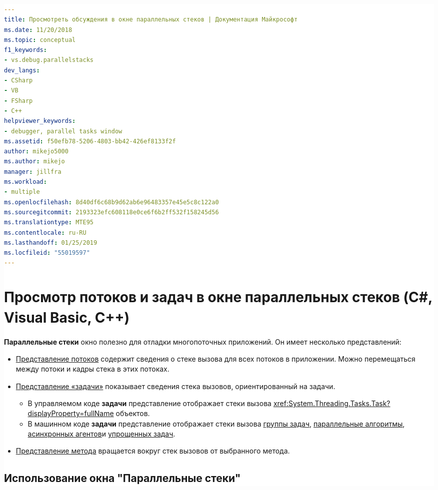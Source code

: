 ```yaml
---
title: Просмотреть обсуждения в окне параллельных стеков | Документация Майкрософт
ms.date: 11/20/2018
ms.topic: conceptual
f1_keywords:
- vs.debug.parallelstacks
dev_langs:
- CSharp
- VB
- FSharp
- C++
helpviewer_keywords:
- debugger, parallel tasks window
ms.assetid: f50efb78-5206-4803-bb42-426ef8133f2f
author: mikejo5000
ms.author: mikejo
manager: jillfra
ms.workload:
- multiple
ms.openlocfilehash: 8d40df6c68b9d62ab6e96483357e45e5c8c122a0
ms.sourcegitcommit: 2193323efc608118e0ce6f6b2ff532f158245d56
ms.translationtype: MTE95
ms.contentlocale: ru-RU
ms.lasthandoff: 01/25/2019
ms.locfileid: "55019597"
---
```

# <a name="view-threads-and-tasks-in-the-parallel-stacks-window-c-visual-basic-c"></a>Просмотр потоков и задач в окне параллельных стеков (C#, Visual Basic, C++)

**Параллельные стеки** окно полезно для отладки многопоточных приложений. Он имеет несколько представлений:

- [Представление потоков](#threads-view) содержит сведения о стеке вызова для всех потоков в приложении. Можно перемещаться между потоки и кадры стека в этих потоках. 

- [Представление «задачи»](#tasks-view) показывает сведения стека вызовов, ориентированный на задачи. 
  - В управляемом коде **задачи** представление отображает стеки вызова <xref:System.Threading.Tasks.Task?displayProperty=fullName> объектов. 
  - В машинном коде **задачи** представление отображает стеки вызова [группы задач](/cpp/parallel/concrt/task-parallelism-concurrency-runtime), [параллельные алгоритмы](/cpp/parallel/concrt/parallel-algorithms), [асинхронных агентов](/cpp/parallel/concrt/asynchronous-agents)и [упрощенных задач](/cpp/parallel/concrt/task-scheduler-concurrency-runtime).  
  
- [Представление метода](#method-view) вращается вокруг стек вызовов от выбранного метода. 

## <a name="use-the-parallel-stacks-window"></a>Использование окна "Параллельные стеки" 
